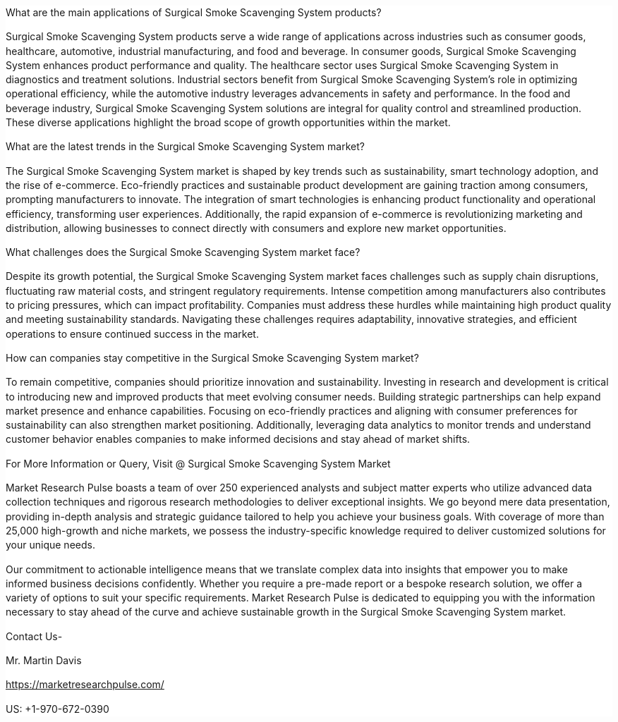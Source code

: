What are the main applications of Surgical Smoke Scavenging System products?

Surgical Smoke Scavenging System products serve a wide range of applications across industries such as consumer goods, healthcare, automotive, industrial manufacturing, and food and beverage. In consumer goods, Surgical Smoke Scavenging System enhances product performance and quality. The healthcare sector uses Surgical Smoke Scavenging System in diagnostics and treatment solutions. Industrial sectors benefit from Surgical Smoke Scavenging System’s role in optimizing operational efficiency, while the automotive industry leverages advancements in safety and performance. In the food and beverage industry, Surgical Smoke Scavenging System solutions are integral for quality control and streamlined production. These diverse applications highlight the broad scope of growth opportunities within the market.

What are the latest trends in the Surgical Smoke Scavenging System market?

The Surgical Smoke Scavenging System market is shaped by key trends such as sustainability, smart technology adoption, and the rise of e-commerce. Eco-friendly practices and sustainable product development are gaining traction among consumers, prompting manufacturers to innovate. The integration of smart technologies is enhancing product functionality and operational efficiency, transforming user experiences. Additionally, the rapid expansion of e-commerce is revolutionizing marketing and distribution, allowing businesses to connect directly with consumers and explore new market opportunities.

What challenges does the Surgical Smoke Scavenging System market face?

Despite its growth potential, the Surgical Smoke Scavenging System market faces challenges such as supply chain disruptions, fluctuating raw material costs, and stringent regulatory requirements. Intense competition among manufacturers also contributes to pricing pressures, which can impact profitability. Companies must address these hurdles while maintaining high product quality and meeting sustainability standards. Navigating these challenges requires adaptability, innovative strategies, and efficient operations to ensure continued success in the market.

How can companies stay competitive in the Surgical Smoke Scavenging System market?

To remain competitive, companies should prioritize innovation and sustainability. Investing in research and development is critical to introducing new and improved products that meet evolving consumer needs. Building strategic partnerships can help expand market presence and enhance capabilities. Focusing on eco-friendly practices and aligning with consumer preferences for sustainability can also strengthen market positioning. Additionally, leveraging data analytics to monitor trends and understand customer behavior enables companies to make informed decisions and stay ahead of market shifts.

For More Information or Query, Visit @ Surgical Smoke Scavenging System Market

Market Research Pulse boasts a team of over 250 experienced analysts and subject matter experts who utilize advanced data collection techniques and rigorous research methodologies to deliver exceptional insights. We go beyond mere data presentation, providing in-depth analysis and strategic guidance tailored to help you achieve your business goals. With coverage of more than 25,000 high-growth and niche markets, we possess the industry-specific knowledge required to deliver customized solutions for your unique needs.

Our commitment to actionable intelligence means that we translate complex data into insights that empower you to make informed business decisions confidently. Whether you require a pre-made report or a bespoke research solution, we offer a variety of options to suit your specific requirements. Market Research Pulse is dedicated to equipping you with the information necessary to stay ahead of the curve and achieve sustainable growth in the Surgical Smoke Scavenging System market.

Contact Us-

Mr. Martin Davis

https://marketresearchpulse.com/

US: +1-970-672-0390

